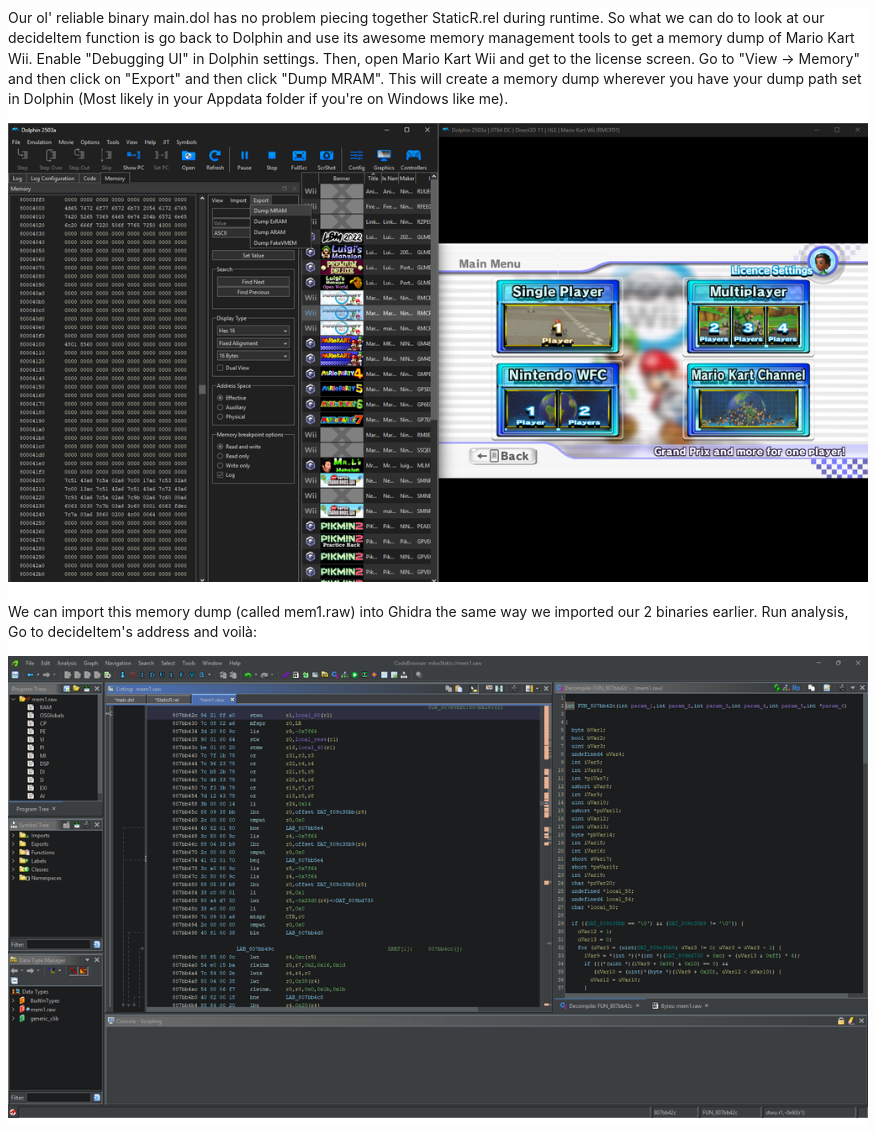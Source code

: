 Our ol' reliable binary main.dol has no problem piecing together StaticR.rel during runtime. So what we can do to look at our decideItem function is go back to Dolphin and use its awesome memory management tools to get a memory dump of Mario Kart Wii. Enable "Debugging UI" in Dolphin settings. Then, open Mario Kart Wii and get to the license screen. Go to "View -> Memory" and then click on "Export" and then click "Dump MRAM". This will create a memory dump wherever you have your dump path set in Dolphin (Most likely in your Appdata folder if you're on Windows like me).

![Dumping MEM1 in Dolphin.](https://github.com/evanbuggy/buggy-site/blob/main/static/dolphin_mram_dump.png?raw=true)

We can import this memory dump (called mem1.raw) into Ghidra the same way we imported our 2 binaries earlier. Run analysis, Go to decideItem's address and voilà:

![The decideItem function in Ghidra, barely readable.](https://github.com/evanbuggy/buggy-site/blob/main/static/ghidra_decideitem.png?raw=true)
